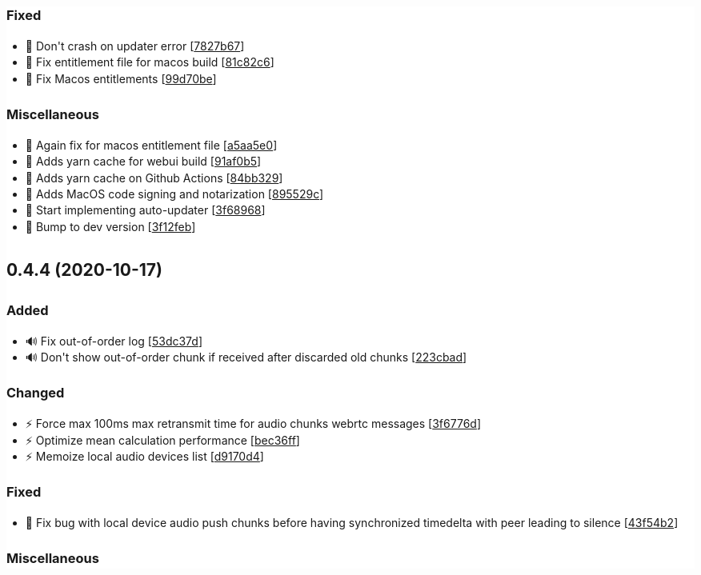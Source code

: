### Fixed

- 🐛 Don&#x27;t crash on updater error [[7827b67](https://github.com/geekuillaume/soundsync/commit/7827b67638fa9f7ef7f3d5a422f51a7b06d56f10)]
- 🐛 Fix entitlement file for macos build [[81c82c6](https://github.com/geekuillaume/soundsync/commit/81c82c66dd988d596771b8d9c99ccc16eed12831)]
- 🐛 Fix Macos entitlements [[99d70be](https://github.com/geekuillaume/soundsync/commit/99d70bea8ec17ed5070f4edce0b0b6d31be64fcc)]

### Miscellaneous

- 🚧 Again fix for macos entitlement file [[a5aa5e0](https://github.com/geekuillaume/soundsync/commit/a5aa5e0ac8f8d052bbe6bfb4cf8573b1bde041fe)]
-  👷 Adds yarn cache for webui build [[91af0b5](https://github.com/geekuillaume/soundsync/commit/91af0b598d0759655c96a0122c2283b9578ac061)]
-  👷 Adds yarn cache on Github Actions [[84bb329](https://github.com/geekuillaume/soundsync/commit/84bb329aa500f9f7b5de31f59bff9e0ddff1e23d)]
-  👷 Adds MacOS code signing and notarization [[895529c](https://github.com/geekuillaume/soundsync/commit/895529c17659bf9c532749f61a1fa7295bcd99bb)]
- 🚧 Start implementing auto-updater [[3f68968](https://github.com/geekuillaume/soundsync/commit/3f68968cb0a19c046c20ded0b7d9487279cbd9e0)]
- 🚧 Bump to dev version [[3f12feb](https://github.com/geekuillaume/soundsync/commit/3f12febea3c1ac876daaf78fe571299a9235afa4)]


<a name="0.4.4"></a>
## 0.4.4 (2020-10-17)

### Added

- 🔊 Fix out-of-order log [[53dc37d](https://github.com/geekuillaume/soundsync/commit/53dc37dd36917301a63276bc3430b0bbc981aced)]
- 🔊 Don&#x27;t show out-of-order chunk if received after discarded old chunks [[223cbad](https://github.com/geekuillaume/soundsync/commit/223cbad42fbe0b4a077eed56955ca2804141228c)]

### Changed

- ⚡ Force max 100ms max retransmit time for audio chunks webrtc messages [[3f6776d](https://github.com/geekuillaume/soundsync/commit/3f6776d3d40012bc63954aee5045a85e84d91a32)]
- ⚡ Optimize mean calculation performance [[bec36ff](https://github.com/geekuillaume/soundsync/commit/bec36ff5914ad321a44c61038185e64681829076)]
- ⚡ Memoize local audio devices list [[d9170d4](https://github.com/geekuillaume/soundsync/commit/d9170d4309b7830f7633879f901038711c7d32d5)]

### Fixed

- 🐛 Fix bug with local device audio push chunks before having synchronized timedelta with peer leading to silence [[43f54b2](https://github.com/geekuillaume/soundsync/commit/43f54b24faff91bc10eb99e4323866ac32b5e475)]

### Miscellaneous
